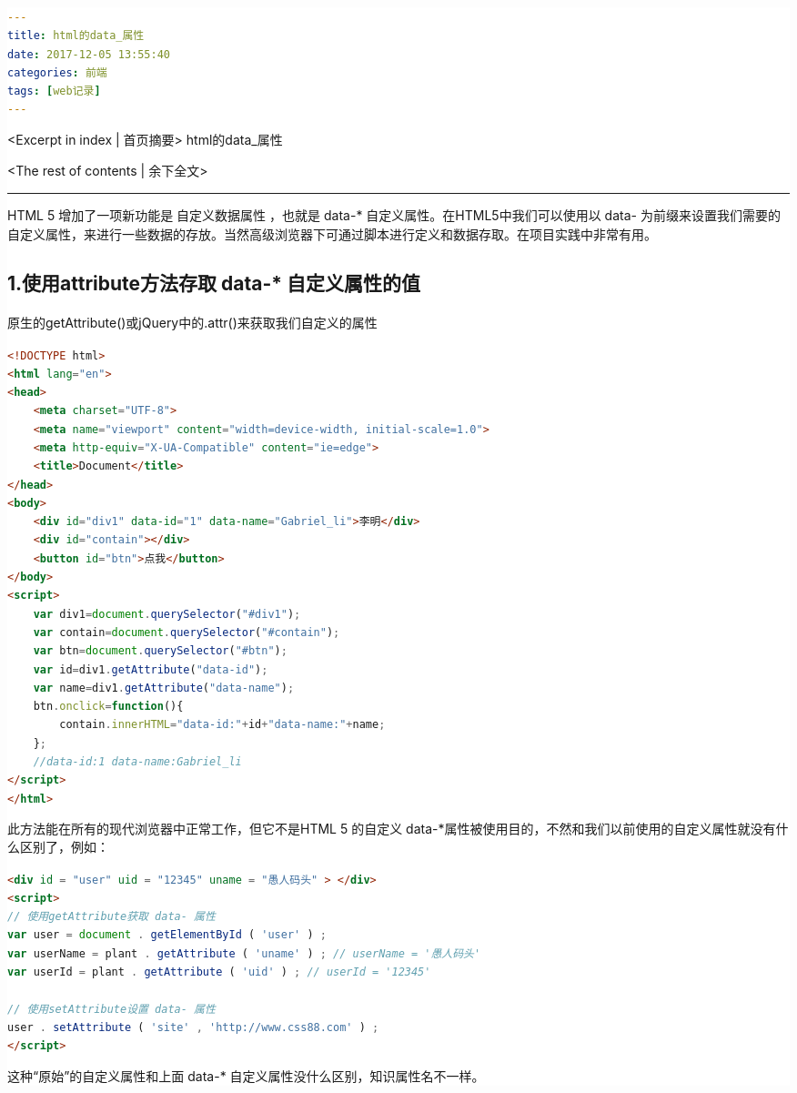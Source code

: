 ```yaml
---
title: html的data_属性
date: 2017-12-05 13:55:40
categories: 前端
tags: [web记录]
---
```

<Excerpt in index | 首页摘要> 
    html的data_属性

<The rest of contents | 余下全文>

-----

HTML 5 增加了一项新功能是 自定义数据属性 ，也就是  data-* 自定义属性。在HTML5中我们可以使用以 data- 为前缀来设置我们需要的自定义属性，来进行一些数据的存放。当然高级浏览器下可通过脚本进行定义和数据存取。在项目实践中非常有用。

## 1.使用attribute方法存取 data-* 自定义属性的值
原生的getAttribute()或jQuery中的.attr()来获取我们自定义的属性
```html
<!DOCTYPE html>
<html lang="en">
<head>
    <meta charset="UTF-8">
    <meta name="viewport" content="width=device-width, initial-scale=1.0">
    <meta http-equiv="X-UA-Compatible" content="ie=edge">
    <title>Document</title>
</head>
<body>
    <div id="div1" data-id="1" data-name="Gabriel_li">李明</div>
    <div id="contain"></div>
    <button id="btn">点我</button>
</body>
<script>
    var div1=document.querySelector("#div1");
    var contain=document.querySelector("#contain");
    var btn=document.querySelector("#btn");
    var id=div1.getAttribute("data-id");
    var name=div1.getAttribute("data-name");
    btn.onclick=function(){
        contain.innerHTML="data-id:"+id+"data-name:"+name;
    };
    //data-id:1 data-name:Gabriel_li
</script>
</html>
```

此方法能在所有的现代浏览器中正常工作，但它不是HTML 5 的自定义 data-*属性被使用目的，不然和我们以前使用的自定义属性就没有什么区别了，例如：

```html
<div id = "user" uid = "12345" uname = "愚人码头" > </div>
<script>
// 使用getAttribute获取 data- 属性
var user = document . getElementById ( 'user' ) ;
var userName = plant . getAttribute ( 'uname' ) ; // userName = '愚人码头'
var userId = plant . getAttribute ( 'uid' ) ; // userId = '12345'
 
// 使用setAttribute设置 data- 属性
user . setAttribute ( 'site' , 'http://www.css88.com' ) ;
</script>
```
这种“原始”的自定义属性和上面 data-* 自定义属性没什么区别，知识属性名不一样。
